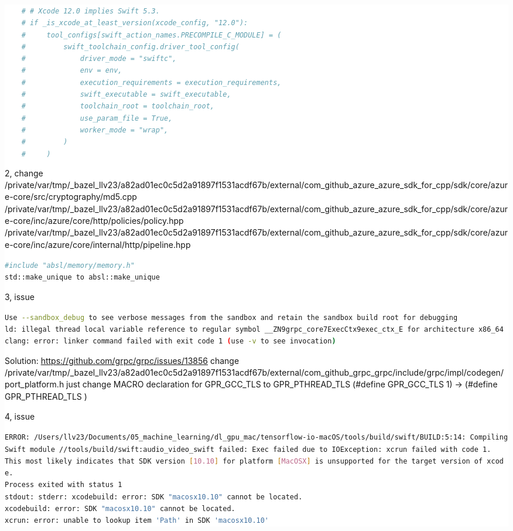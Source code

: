 ```bash Line 556
    # # Xcode 12.0 implies Swift 5.3.
    # if _is_xcode_at_least_version(xcode_config, "12.0"):
    #     tool_configs[swift_action_names.PRECOMPILE_C_MODULE] = (
    #         swift_toolchain_config.driver_tool_config(
    #             driver_mode = "swiftc",
    #             env = env,
    #             execution_requirements = execution_requirements,
    #             swift_executable = swift_executable,
    #             toolchain_root = toolchain_root,
    #             use_param_file = True,
    #             worker_mode = "wrap",
    #         )
    #     )
```

2, change /private/var/tmp/_bazel_llv23/a82ad01ec0c5d2a91897f1531acdf67b/external/com_github_azure_azure_sdk_for_cpp/sdk/core/azure-core/src/cryptography/md5.cpp
/private/var/tmp/_bazel_llv23/a82ad01ec0c5d2a91897f1531acdf67b/external/com_github_azure_azure_sdk_for_cpp/sdk/core/azure-core/inc/azure/core/http/policies/policy.hpp
/private/var/tmp/_bazel_llv23/a82ad01ec0c5d2a91897f1531acdf67b/external/com_github_azure_azure_sdk_for_cpp/sdk/core/azure-core/inc/azure/core/internal/http/pipeline.hpp

```bash
#include "absl/memory/memory.h" 
std::make_unique to absl::make_unique
```

3, issue

```bash
Use --sandbox_debug to see verbose messages from the sandbox and retain the sandbox build root for debugging
ld: illegal thread local variable reference to regular symbol __ZN9grpc_core7ExecCtx9exec_ctx_E for architecture x86_64
clang: error: linker command failed with exit code 1 (use -v to see invocation)
```

Solution: <https://github.com/grpc/grpc/issues/13856>
change /private/var/tmp/_bazel_llv23/a82ad01ec0c5d2a91897f1531acdf67b/external/com_github_grpc_grpc/include/grpc/impl/codegen/port_platform.h
just change MACRO declaration for GPR_GCC_TLS to GPR_PTHREAD_TLS (#define GPR_GCC_TLS 1) -> (#define GPR_PTHREAD_TLS )

4, issue

```bash
ERROR: /Users/llv23/Documents/05_machine_learning/dl_gpu_mac/tensorflow-io-macOS/tools/build/swift/BUILD:5:14: Compiling Swift module //tools/build/swift:audio_video_swift failed: Exec failed due to IOException: xcrun failed with code 1.
This most likely indicates that SDK version [10.10] for platform [MacOSX] is unsupported for the target version of xcode.
Process exited with status 1
stdout: stderr: xcodebuild: error: SDK "macosx10.10" cannot be located.
xcodebuild: error: SDK "macosx10.10" cannot be located.
xcrun: error: unable to lookup item 'Path' in SDK 'macosx10.10'
```
